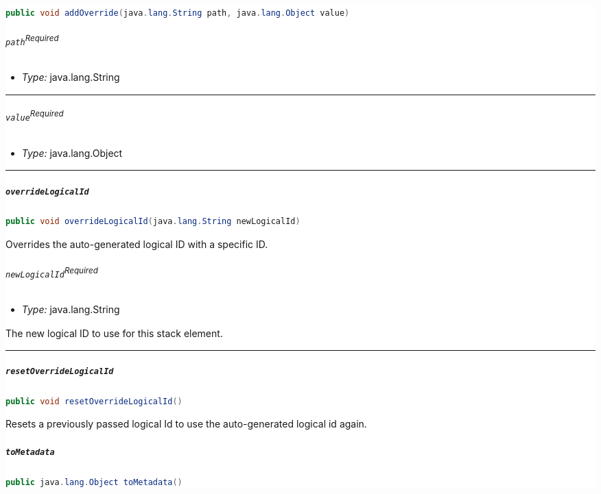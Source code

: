 ```java
public void addOverride(java.lang.String path, java.lang.Object value)
```

###### `path`<sup>Required</sup> <a name="path" id="@skeptools/provider-zenduty.dataZendutyIncidents.DataZendutyIncidents.addOverride.parameter.path"></a>

- *Type:* java.lang.String

---

###### `value`<sup>Required</sup> <a name="value" id="@skeptools/provider-zenduty.dataZendutyIncidents.DataZendutyIncidents.addOverride.parameter.value"></a>

- *Type:* java.lang.Object

---

##### `overrideLogicalId` <a name="overrideLogicalId" id="@skeptools/provider-zenduty.dataZendutyIncidents.DataZendutyIncidents.overrideLogicalId"></a>

```java
public void overrideLogicalId(java.lang.String newLogicalId)
```

Overrides the auto-generated logical ID with a specific ID.

###### `newLogicalId`<sup>Required</sup> <a name="newLogicalId" id="@skeptools/provider-zenduty.dataZendutyIncidents.DataZendutyIncidents.overrideLogicalId.parameter.newLogicalId"></a>

- *Type:* java.lang.String

The new logical ID to use for this stack element.

---

##### `resetOverrideLogicalId` <a name="resetOverrideLogicalId" id="@skeptools/provider-zenduty.dataZendutyIncidents.DataZendutyIncidents.resetOverrideLogicalId"></a>

```java
public void resetOverrideLogicalId()
```

Resets a previously passed logical Id to use the auto-generated logical id again.

##### `toMetadata` <a name="toMetadata" id="@skeptools/provider-zenduty.dataZendutyIncidents.DataZendutyIncidents.toMetadata"></a>

```java
public java.lang.Object toMetadata()
```
